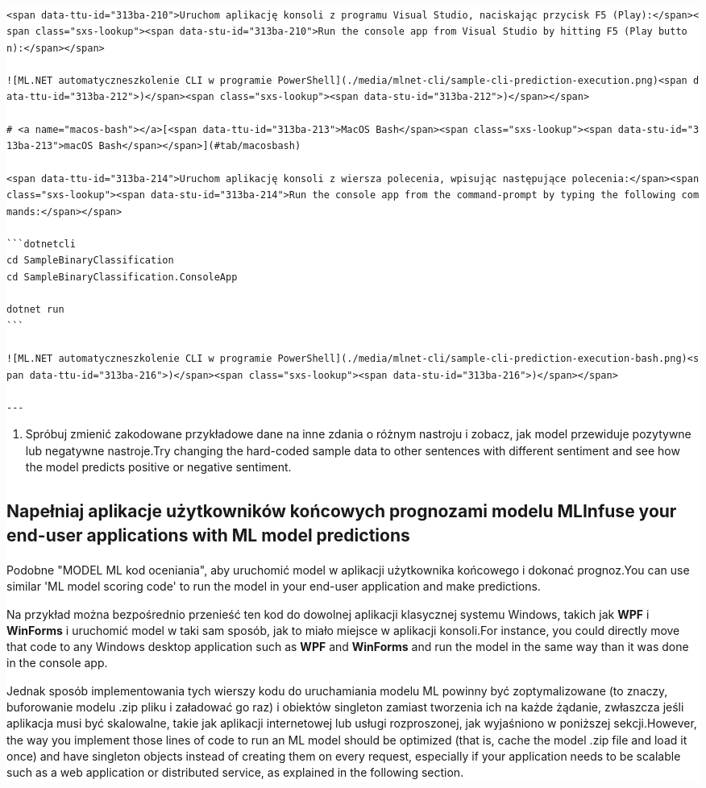     <span data-ttu-id="313ba-210">Uruchom aplikację konsoli z programu Visual Studio, naciskając przycisk F5 (Play):</span><span class="sxs-lookup"><span data-stu-id="313ba-210">Run the console app from Visual Studio by hitting F5 (Play button):</span></span>

    ![ML.NET automatyczneszkolenie CLI w programie PowerShell](./media/mlnet-cli/sample-cli-prediction-execution.png)<span data-ttu-id="313ba-212">)</span><span class="sxs-lookup"><span data-stu-id="313ba-212">)</span></span>

    # <a name="macos-bash"></a>[<span data-ttu-id="313ba-213">MacOS Bash</span><span class="sxs-lookup"><span data-stu-id="313ba-213">macOS Bash</span></span>](#tab/macosbash)

    <span data-ttu-id="313ba-214">Uruchom aplikację konsoli z wiersza polecenia, wpisując następujące polecenia:</span><span class="sxs-lookup"><span data-stu-id="313ba-214">Run the console app from the command-prompt by typing the following commands:</span></span>

    ```dotnetcli
    cd SampleBinaryClassification
    cd SampleBinaryClassification.ConsoleApp

    dotnet run
    ```

    ![ML.NET automatyczneszkolenie CLI w programie PowerShell](./media/mlnet-cli/sample-cli-prediction-execution-bash.png)<span data-ttu-id="313ba-216">)</span><span class="sxs-lookup"><span data-stu-id="313ba-216">)</span></span>

    ---

1. <span data-ttu-id="313ba-217">Spróbuj zmienić zakodowane przykładowe dane na inne zdania o różnym nastroju i zobacz, jak model przewiduje pozytywne lub negatywne nastroje.</span><span class="sxs-lookup"><span data-stu-id="313ba-217">Try changing the hard-coded sample data to other sentences with different sentiment and see how the model predicts positive or negative sentiment.</span></span>

## <a name="infuse-your-end-user-applications-with-ml-model-predictions"></a><span data-ttu-id="313ba-218">Napełniaj aplikacje użytkowników końcowych prognozami modelu ML</span><span class="sxs-lookup"><span data-stu-id="313ba-218">Infuse your end-user applications with ML model predictions</span></span>

<span data-ttu-id="313ba-219">Podobne "MODEL ML kod oceniania", aby uruchomić model w aplikacji użytkownika końcowego i dokonać prognoz.</span><span class="sxs-lookup"><span data-stu-id="313ba-219">You can use similar 'ML model scoring code' to run the model in your end-user application and make predictions.</span></span>

<span data-ttu-id="313ba-220">Na przykład można bezpośrednio przenieść ten kod do dowolnej aplikacji klasycznej systemu Windows, takich jak **WPF** i **WinForms** i uruchomić model w taki sam sposób, jak to miało miejsce w aplikacji konsoli.</span><span class="sxs-lookup"><span data-stu-id="313ba-220">For instance, you could directly move that code to any Windows desktop application such as **WPF** and **WinForms** and run the model in the same way than it was done in the console app.</span></span>

<span data-ttu-id="313ba-221">Jednak sposób implementowania tych wierszy kodu do uruchamiania modelu ML powinny być zoptymalizowane (to znaczy, buforowanie modelu .zip pliku i załadować go raz) i obiektów singleton zamiast tworzenia ich na każde żądanie, zwłaszcza jeśli aplikacja musi być skalowalne, takie jak aplikacji internetowej lub usługi rozproszonej, jak wyjaśniono w poniższej sekcji.</span><span class="sxs-lookup"><span data-stu-id="313ba-221">However, the way you implement those lines of code to run an ML model should be optimized (that is, cache the model .zip file and load it once) and have singleton objects instead of creating them on every request, especially if your application needs to be scalable such as a web application or distributed service, as explained in the following section.</span></span>
